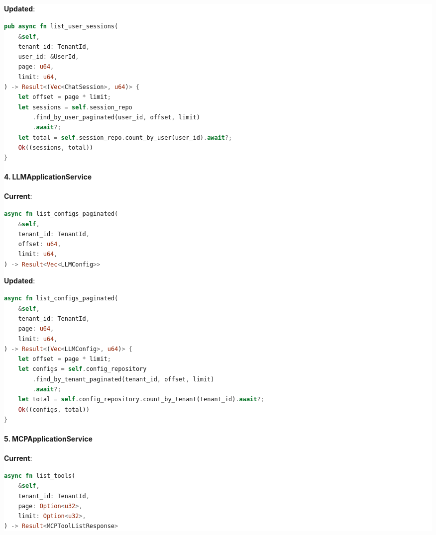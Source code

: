 **Updated**:
```rust
pub async fn list_user_sessions(
    &self,
    tenant_id: TenantId,
    user_id: &UserId,
    page: u64,
    limit: u64,
) -> Result<(Vec<ChatSession>, u64)> {
    let offset = page * limit;
    let sessions = self.session_repo
        .find_by_user_paginated(user_id, offset, limit)
        .await?;
    let total = self.session_repo.count_by_user(user_id).await?;
    Ok((sessions, total))
}
```

#### 4. LLMApplicationService

**Current**:
```rust
async fn list_configs_paginated(
    &self,
    tenant_id: TenantId,
    offset: u64,
    limit: u64,
) -> Result<Vec<LLMConfig>>
```

**Updated**:
```rust
async fn list_configs_paginated(
    &self,
    tenant_id: TenantId,
    page: u64,
    limit: u64,
) -> Result<(Vec<LLMConfig>, u64)> {
    let offset = page * limit;
    let configs = self.config_repository
        .find_by_tenant_paginated(tenant_id, offset, limit)
        .await?;
    let total = self.config_repository.count_by_tenant(tenant_id).await?;
    Ok((configs, total))
}
```

#### 5. MCPApplicationService

**Current**:
```rust
async fn list_tools(
    &self,
    tenant_id: TenantId,
    page: Option<u32>,
    limit: Option<u32>,
) -> Result<MCPToolListResponse>
```
